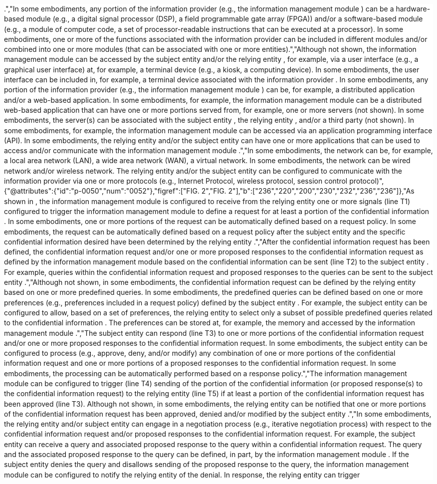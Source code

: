 .","In some embodiments, any portion of the information provider  (e.g., the information management module ) can be a hardware-based module (e.g., a digital signal processor (DSP), a field programmable gate array (FPGA)) and\/or a software-based module (e.g., a module of computer code, a set of processor-readable instructions that can be executed at a processor). In some embodiments, one or more of the functions associated with the information provider  can be included in different modules and\/or combined into one or more modules (that can be associated with one or more entities).","Although not shown, the information management module  can be accessed by the subject entity  and\/or the relying entity , for example, via a user interface (e.g., a graphical user interface) at, for example, a terminal device (e.g., a kiosk, a computing device). In some embodiments, the user interface can be included in, for example, a terminal device associated with the information provider . In some embodiments, any portion of the information provider  (e.g., the information management module ) can be, for example, a distributed application and\/or a web-based application. In some embodiments, for example, the information management module  can be a distributed web-based application that can have one or more portions served from, for example, one or more servers (not shown). In some embodiments, the server(s) can be associated with the subject entity , the relying entity , and\/or a third party (not shown). In some embodiments, for example, the information management module  can be accessed via an application programming interface (API). In some embodiments, the relying entity  and\/or the subject entity  can have one or more applications that can be used to access and\/or communicate with the information management module .","In some embodiments, the network  can be, for example, a local area network (LAN), a wide area network (WAN), a virtual network. In some embodiments, the network  can be wired network and\/or wireless network. The relying entity  and\/or the subject entity  can be configured to communicate with the information provider  via one or more protocols (e.g., Internet Protocol, wireless protocol, session control protocol)",{"@attributes":{"id":"p-0050","num":"0052"},"figref":["FIG. 2","FIG. 2"],"b":["236","220","200","230","232","236","236"]},"As shown in , the information management module  is configured to receive from the relying entity  one or more signals (line T1) configured to trigger the information management module  to define a request for at least a portion of the confidential information . In some embodiments, one or more portions of the request can be automatically defined based on a request policy. In some embodiments, the request can be automatically defined based on a request policy after the subject entity  and the specific confidential information desired have been determined by the relying entity .","After the confidential information request has been defined, the confidential information request and\/or one or more proposed responses to the confidential information request as defined by the information management module  based on the confidential information  can be sent (line T2) to the subject entity . For example, queries within the confidential information request and proposed responses to the queries can be sent to the subject entity .","Although not shown, in some embodiments, the confidential information request can be defined by the relying entity  based on one or more predefined queries. In some embodiments, the predefined queries can be defined based on one or more preferences (e.g., preferences included in a request policy) defined by the subject entity . For example, the subject entity  can be configured to allow, based on a set of preferences, the relying entity  to select only a subset of possible predefined queries related to the confidential information . The preferences can be stored at, for example, the memory  and accessed by the information management module .","The subject entity can respond (line T3) to one or more portions of the confidential information request and\/or one or more proposed responses to the confidential information request. In some embodiments, the subject entity  can be configured to process (e.g., approve, deny, and\/or modify) any combination of one or more portions of the confidential information request and one or more portions of a proposed responses to the confidential information request. In some embodiments, the processing can be automatically performed based on a response policy.","The information management module  can be configured to trigger (line T4) sending of the portion of the confidential information  (or proposed response(s) to the confidential information request) to the relying entity (line T5) if at least a portion of the confidential information request has been approved (line T3). Although not shown, in some embodiments, the relying entity  can be notified that one or more portions of the confidential information request has been approved, denied and\/or modified by the subject entity .","In some embodiments, the relying entity  and\/or subject entity  can engage in a negotiation process (e.g., iterative negotiation process) with respect to the confidential information request and\/or proposed responses to the confidential information request. For example, the subject entity  can receive a query and associated proposed response to the query within a confidential information request. The query and the associated proposed response to the query can be defined, in part, by the information management module . If the subject entity  denies the query and disallows sending of the proposed response to the query, the information management module  can be configured to notify the relying entity  of the denial. In response, the relying entity  can trigger